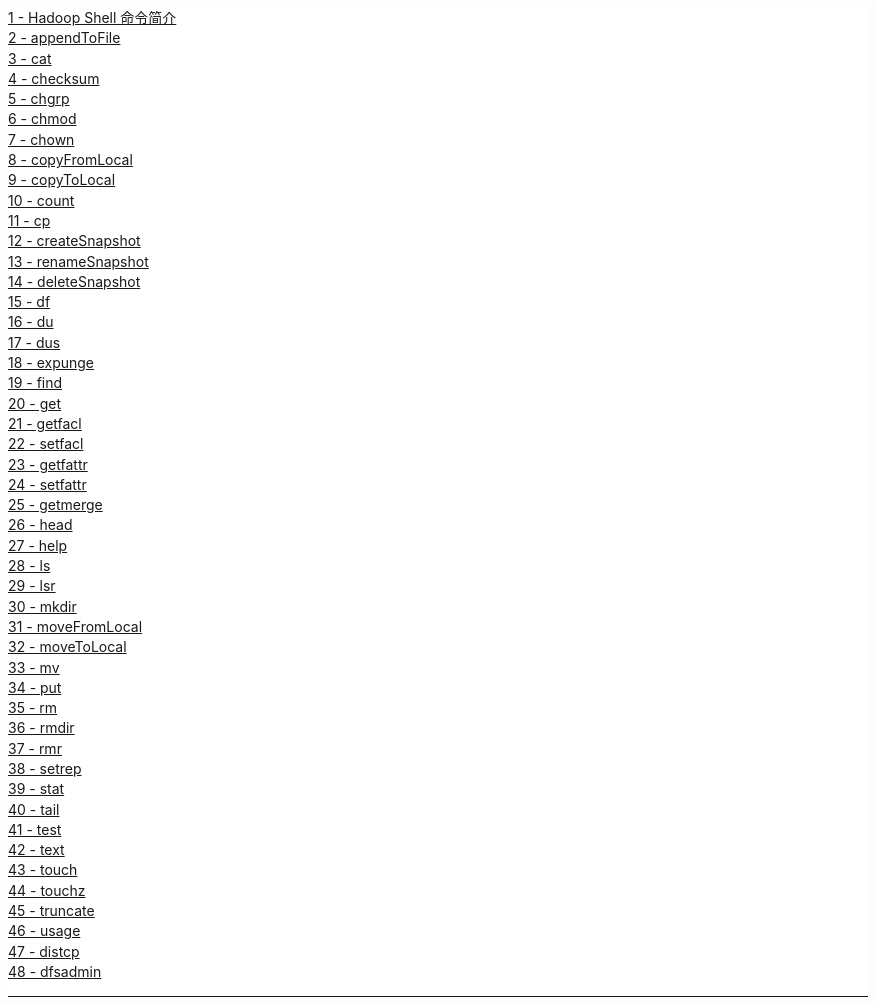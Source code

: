 <nav>
<a href="#1---hadoop-shell-命令简介">1 - Hadoop Shell 命令简介</a><br/>
<a href="#2---appendtofile">2 - appendToFile</a><br/>
<a href="#3---cat">3 - cat</a><br/>
<a href="#4---checksum">4 - checksum</a><br/>
<a href="#5---chgrp">5 - chgrp</a><br/>
<a href="#6---chmod">6 - chmod</a><br/>
<a href="#7---chown">7 - chown</a><br/>
<a href="#8---copyfromlocal">8 - copyFromLocal</a><br/>
<a href="#9---copytolocal">9 - copyToLocal</a><br/>
<a href="#10---count">10 - count</a><br/>
<a href="#11---cp">11 - cp</a><br/>
<a href="#12---createsnapshot">12 - createSnapshot</a><br/>
<a href="#13---renamesnapshot">13 - renameSnapshot</a><br/>
<a href="#14---deletesnapshot">14 - deleteSnapshot</a><br/>
<a href="#15---df">15 - df</a><br/>
<a href="#16---du">16 - du</a><br/>
<a href="#17---dus">17 - dus</a><br/>
<a href="#18---expunge">18 - expunge</a><br/>
<a href="#19---find">19 - find</a><br/>
<a href="#20---get">20 - get</a><br/>
<a href="#21---getfacl">21 - getfacl</a><br/>
<a href="#22---setfacl">22 - setfacl</a><br/>
<a href="#23---getfattr">23 - getfattr</a><br/>
<a href="#24---setfattr">24 - setfattr</a><br/>
<a href="#25---getmerge">25 - getmerge</a><br/>
<a href="#26---head">26 - head</a><br/>
<a href="#27---help">27 - help</a><br/>
<a href="#28---ls">28 - ls</a><br/>
<a href="#29---lsr">29 - lsr</a><br/>
<a href="#30---mkdir">30 - mkdir</a><br/>
<a href="#31---movefromlocal">31 - moveFromLocal</a><br/>
<a href="#32---movetolocal">32 - moveToLocal</a><br/>
<a href="#33---mv">33 - mv</a><br/>
<a href="#34---put">34 - put</a><br/>
<a href="#35---rm">35 - rm</a><br/>
<a href="#36---rmdir">36 - rmdir</a><br/>
<a href="#37---rmr">37 - rmr</a><br/>
<a href="#38---setrep">38 - setrep</a><br/>
<a href="#39---stat">39 - stat</a><br/>
<a href="#40---tail">40 - tail</a><br/>
<a href="#41---test">41 - test</a><br/>
<a href="#42---text">42 - text</a><br/>
<a href="#43---touch">43 - touch</a><br/>
<a href="#44---touchz">44 - touchz</a><br/>
<a href="#45---truncate">45 - truncate</a><br/>
<a href="#46---usage">46 - usage</a><br/>
<a href="#47---distcp">47 - distcp</a><br/>
<a href="#48---dfsadmin">48 - dfsadmin</a><br/>
</nav>

---